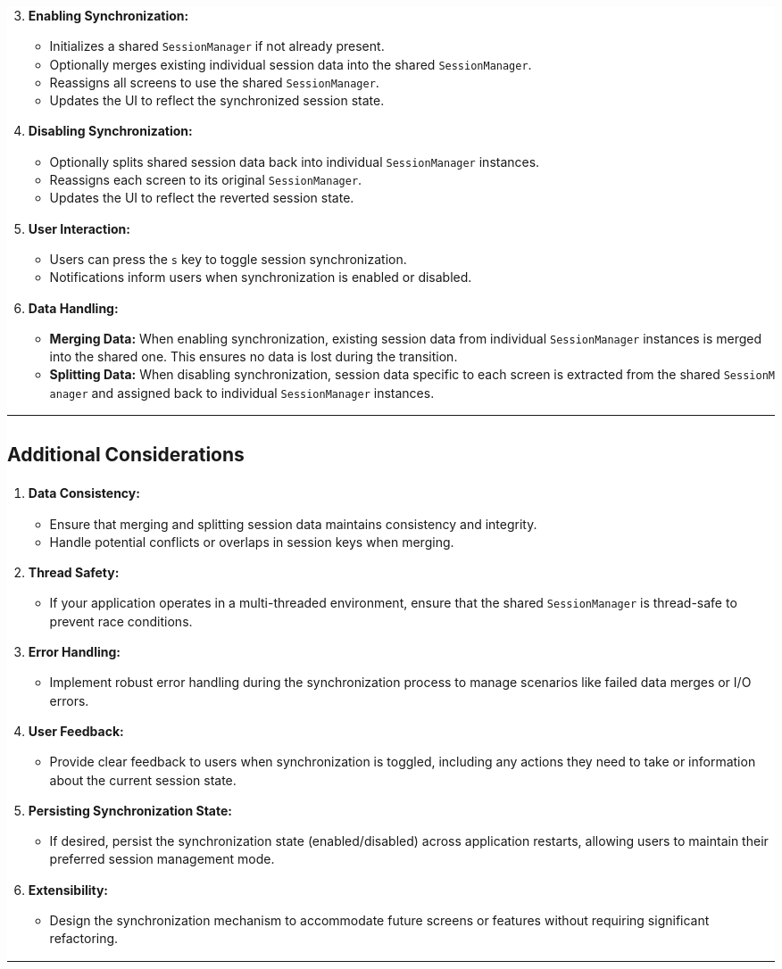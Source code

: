 3. **Enabling Synchronization:**
   
   - Initializes a shared `SessionManager` if not already present.
   - Optionally merges existing individual session data into the shared `SessionManager`.
   - Reassigns all screens to use the shared `SessionManager`.
   - Updates the UI to reflect the synchronized session state.

4. **Disabling Synchronization:**
   
   - Optionally splits shared session data back into individual `SessionManager` instances.
   - Reassigns each screen to its original `SessionManager`.
   - Updates the UI to reflect the reverted session state.

5. **User Interaction:**
   
   - Users can press the `s` key to toggle session synchronization.
   - Notifications inform users when synchronization is enabled or disabled.

6. **Data Handling:**
   
   - **Merging Data:** When enabling synchronization, existing session data from individual `SessionManager` instances is merged into the shared one. This ensures no data is lost during the transition.
   - **Splitting Data:** When disabling synchronization, session data specific to each screen is extracted from the shared `SessionManager` and assigned back to individual `SessionManager` instances.

---

## Additional Considerations

1. **Data Consistency:**
   
   - Ensure that merging and splitting session data maintains consistency and integrity.
   - Handle potential conflicts or overlaps in session keys when merging.

2. **Thread Safety:**
   
   - If your application operates in a multi-threaded environment, ensure that the shared `SessionManager` is thread-safe to prevent race conditions.

3. **Error Handling:**
   
   - Implement robust error handling during the synchronization process to manage scenarios like failed data merges or I/O errors.

4. **User Feedback:**
   
   - Provide clear feedback to users when synchronization is toggled, including any actions they need to take or information about the current session state.

5. **Persisting Synchronization State:**
   
   - If desired, persist the synchronization state (enabled/disabled) across application restarts, allowing users to maintain their preferred session management mode.

6. **Extensibility:**
   
   - Design the synchronization mechanism to accommodate future screens or features without requiring significant refactoring.

---
